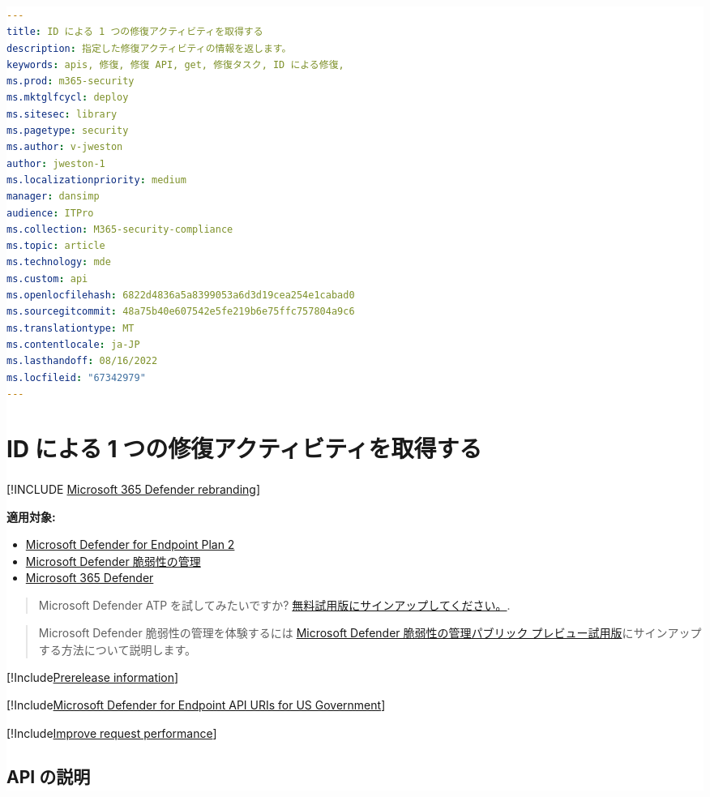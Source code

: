 ```yaml
---
title: ID による 1 つの修復アクティビティを取得する
description: 指定した修復アクティビティの情報を返します。
keywords: apis, 修復, 修復 API, get, 修復タスク, ID による修復,
ms.prod: m365-security
ms.mktglfcycl: deploy
ms.sitesec: library
ms.pagetype: security
ms.author: v-jweston
author: jweston-1
ms.localizationpriority: medium
manager: dansimp
audience: ITPro
ms.collection: M365-security-compliance
ms.topic: article
ms.technology: mde
ms.custom: api
ms.openlocfilehash: 6822d4836a5a8399053a6d3d19cea254e1cabad0
ms.sourcegitcommit: 48a75b40e607542e5fe219b6e75ffc757804a9c6
ms.translationtype: MT
ms.contentlocale: ja-JP
ms.lasthandoff: 08/16/2022
ms.locfileid: "67342979"
---
```

# <a name="get-one-remediation-activity-by-id"></a>ID による 1 つの修復アクティビティを取得する

[!INCLUDE [Microsoft 365 Defender rebranding](../../includes/microsoft-defender.md)]

**適用対象:**

- [Microsoft Defender for Endpoint Plan 2](https://go.microsoft.com/fwlink/p/?linkid=2154037)
- [Microsoft Defender 脆弱性の管理](../defender-vulnerability-management/index.yml)
- [Microsoft 365 Defender](https://go.microsoft.com/fwlink/?linkid=2118804)

> Microsoft Defender ATP を試してみたいですか? [無料試用版にサインアップしてください。](https://signup.microsoft.com/create-account/signup?products=7f379fee-c4f9-4278-b0a1-e4c8c2fcdf7e&ru=https://aka.ms/MDEp2OpenTrial?ocid=docs-wdatp-exposedapis-abovefoldlink).

> Microsoft Defender 脆弱性の管理を体験するには [Microsoft Defender 脆弱性の管理パブリック プレビュー試用版](../defender-vulnerability-management/get-defender-vulnerability-management.md)にサインアップする方法について説明します。

[!Include[Prerelease information](../../includes/prerelease.md)]

[!Include[Microsoft Defender for Endpoint API URIs for US Government](../../includes/microsoft-defender-api-usgov.md)]

[!Include[Improve request performance](../../includes/improve-request-performance.md)]

## <a name="api-description"></a>API の説明
